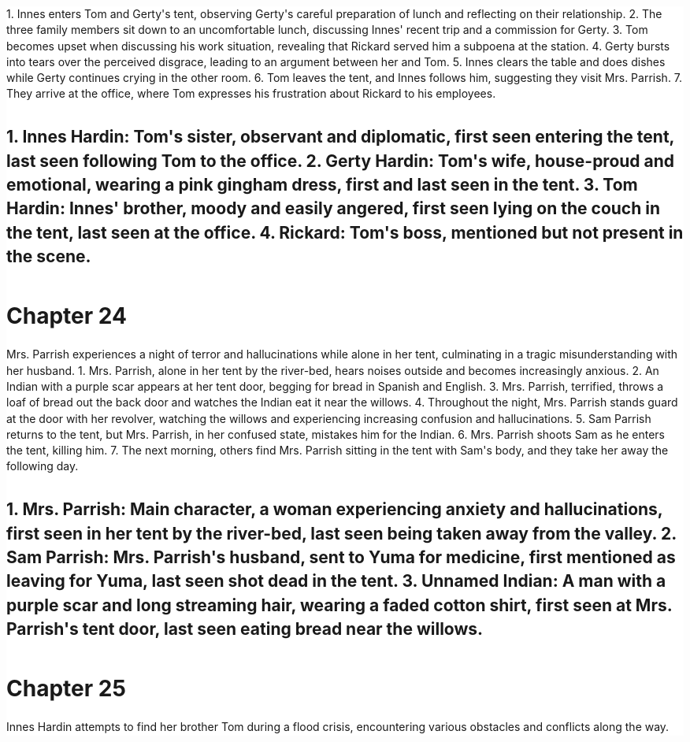 <events>
1. Innes enters Tom and Gerty's tent, observing Gerty's careful preparation of lunch and reflecting on their relationship.
2. The three family members sit down to an uncomfortable lunch, discussing Innes' recent trip and a commission for Gerty.
3. Tom becomes upset when discussing his work situation, revealing that Rickard served him a subpoena at the station.
4. Gerty bursts into tears over the perceived disgrace, leading to an argument between her and Tom.
5. Innes clears the table and does dishes while Gerty continues crying in the other room.
6. Tom leaves the tent, and Innes follows him, suggesting they visit Mrs. Parrish.
7. They arrive at the office, where Tom expresses his frustration about Rickard to his employees.
</events>

<characters>1. Innes Hardin: Tom's sister, observant and diplomatic, first seen entering the tent, last seen following Tom to the office.
2. Gerty Hardin: Tom's wife, house-proud and emotional, wearing a pink gingham dress, first and last seen in the tent.
3. Tom Hardin: Innes' brother, moody and easily angered, first seen lying on the couch in the tent, last seen at the office.
4. Rickard: Tom's boss, mentioned but not present in the scene.</characters>
----------------
# Chapter 24
<synopsis>
Mrs. Parrish experiences a night of terror and hallucinations while alone in her tent, culminating in a tragic misunderstanding with her husband.
</synopsis>

<events>
1. Mrs. Parrish, alone in her tent by the river-bed, hears noises outside and becomes increasingly anxious.
2. An Indian with a purple scar appears at her tent door, begging for bread in Spanish and English.
3. Mrs. Parrish, terrified, throws a loaf of bread out the back door and watches the Indian eat it near the willows.
4. Throughout the night, Mrs. Parrish stands guard at the door with her revolver, watching the willows and experiencing increasing confusion and hallucinations.
5. Sam Parrish returns to the tent, but Mrs. Parrish, in her confused state, mistakes him for the Indian.
6. Mrs. Parrish shoots Sam as he enters the tent, killing him.
7. The next morning, others find Mrs. Parrish sitting in the tent with Sam's body, and they take her away the following day.
</events>

<characters>1. Mrs. Parrish: Main character, a woman experiencing anxiety and hallucinations, first seen in her tent by the river-bed, last seen being taken away from the valley.
2. Sam Parrish: Mrs. Parrish's husband, sent to Yuma for medicine, first mentioned as leaving for Yuma, last seen shot dead in the tent.
3. Unnamed Indian: A man with a purple scar and long streaming hair, wearing a faded cotton shirt, first seen at Mrs. Parrish's tent door, last seen eating bread near the willows.</characters>
----------------
# Chapter 25
<synopsis>
Innes Hardin attempts to find her brother Tom during a flood crisis, encountering various obstacles and conflicts along the way.
</synopsis>
